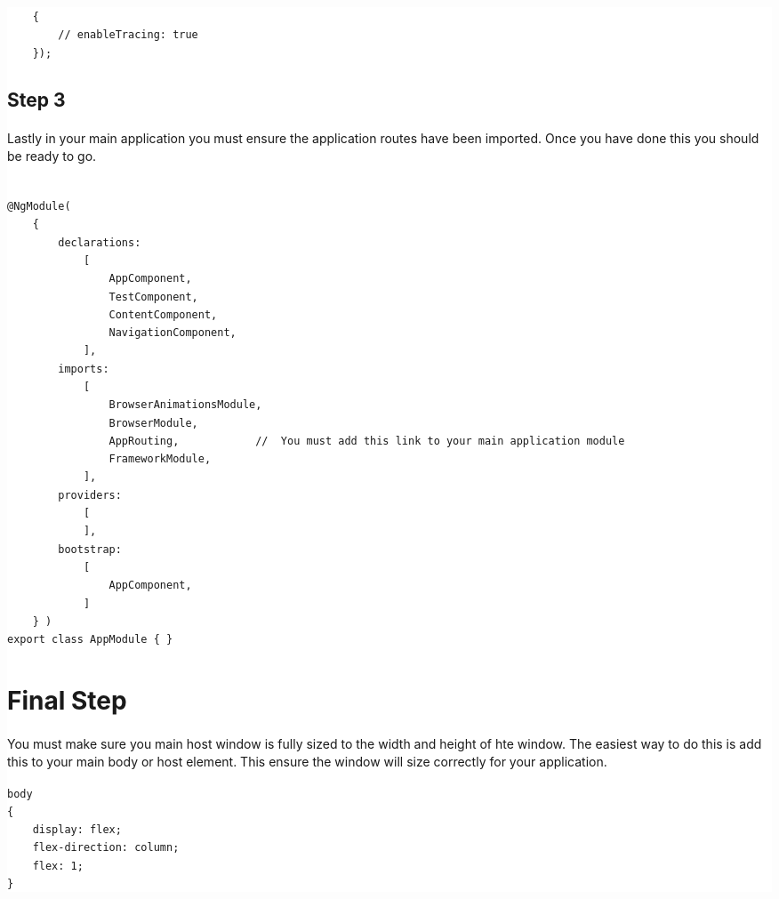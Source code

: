 ```
    {
        // enableTracing: true
    });
```

## Step 3
Lastly in your main application you must ensure the application routes have been imported.  Once you have done this you should be ready to go. 

```

@NgModule(
    {
        declarations:
            [
                AppComponent,
                TestComponent,
                ContentComponent,
                NavigationComponent,
            ],
        imports:
            [
                BrowserAnimationsModule,
                BrowserModule,
                AppRouting,            //  You must add this link to your main application module
                FrameworkModule,
            ],
        providers:
            [
            ],
        bootstrap:
            [
                AppComponent,
            ]
    } )
export class AppModule { }

```
# Final Step
You must make sure you main host window is fully sized to the width and height of hte window. The easiest way to do this is add 
this to your main body or host element. This ensure the window will size correctly for your application.

```
body
{
    display: flex;
    flex-direction: column;
    flex: 1;
}
```
